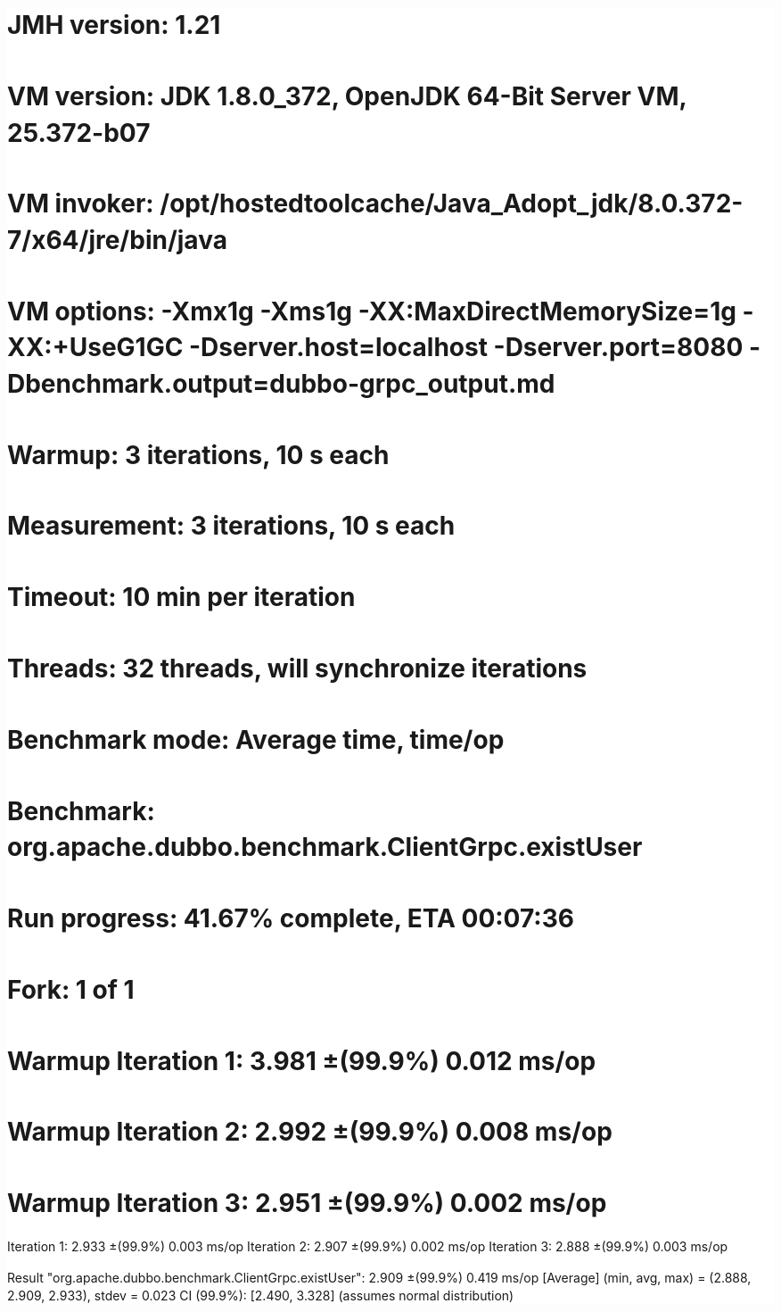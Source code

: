
# JMH version: 1.21
# VM version: JDK 1.8.0_372, OpenJDK 64-Bit Server VM, 25.372-b07
# VM invoker: /opt/hostedtoolcache/Java_Adopt_jdk/8.0.372-7/x64/jre/bin/java
# VM options: -Xmx1g -Xms1g -XX:MaxDirectMemorySize=1g -XX:+UseG1GC -Dserver.host=localhost -Dserver.port=8080 -Dbenchmark.output=dubbo-grpc_output.md
# Warmup: 3 iterations, 10 s each
# Measurement: 3 iterations, 10 s each
# Timeout: 10 min per iteration
# Threads: 32 threads, will synchronize iterations
# Benchmark mode: Average time, time/op
# Benchmark: org.apache.dubbo.benchmark.ClientGrpc.existUser

# Run progress: 41.67% complete, ETA 00:07:36
# Fork: 1 of 1
# Warmup Iteration   1: 3.981 ±(99.9%) 0.012 ms/op
# Warmup Iteration   2: 2.992 ±(99.9%) 0.008 ms/op
# Warmup Iteration   3: 2.951 ±(99.9%) 0.002 ms/op
Iteration   1: 2.933 ±(99.9%) 0.003 ms/op
Iteration   2: 2.907 ±(99.9%) 0.002 ms/op
Iteration   3: 2.888 ±(99.9%) 0.003 ms/op


Result "org.apache.dubbo.benchmark.ClientGrpc.existUser":
  2.909 ±(99.9%) 0.419 ms/op [Average]
  (min, avg, max) = (2.888, 2.909, 2.933), stdev = 0.023
  CI (99.9%): [2.490, 3.328] (assumes normal distribution)
